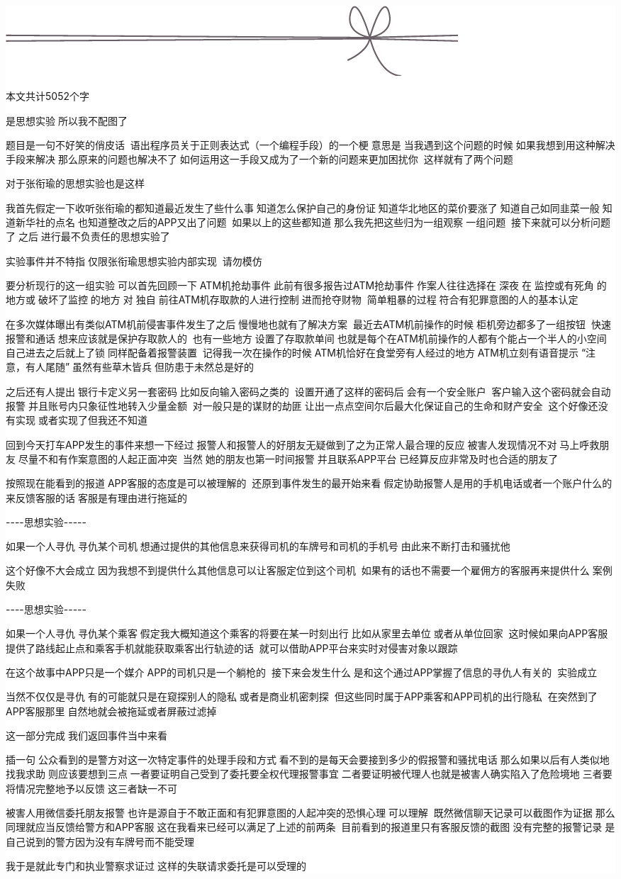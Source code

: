 ![](./images/img_001.png)

本文共计5052个字

是思想实验 所以我不配图了

题目是一句不好笑的俏皮话  语出程序员关于正则表达式（一个编程手段）的一个梗 意思是 当我遇到这个问题的时候 如果我想到用这种解决手段来解决 那么原来的问题也解决不了 如何运用这一手段又成为了一个新的问题来更加困扰你  这样就有了两个问题

对于张衔瑜的思想实验也是这样

我首先假定一下收听张衔瑜的都知道最近发生了些什么事 知道怎么保护自己的身份证 知道华北地区的菜价要涨了 知道自己如同韭菜一般 知道新华社的点名 也知道整改之后的APP又出了问题  如果以上的这些都知道 那么我先把这些归为一组观察 一组问题  接下来就可以分析问题了 之后 进行最不负责任的思想实验了

实验事件并不特指 仅限张衔瑜思想实验内部实现  请勿模仿

要分析现行的这一组实验 可以首先回顾一下 ATM机抢劫事件 此前有很多报告过ATM抢劫事件 作案人往往选择在 深夜 在 监控或有死角 的地方或 破坏了监控 的地方 对 独自 前往ATM机存取款的人进行控制 进而抢夺财物  简单粗暴的过程 符合有犯罪意图的人的基本认定

在多次媒体曝出有类似ATM机前侵害事件发生了之后 慢慢地也就有了解决方案  最近去ATM机前操作的时候 柜机旁边都多了一组按钮  快速报警和通话 想来应该就是保护存取款人的  也有一些地方 设置了存取款单间 也就是每个在ATM机前操作的人都有个能占一个半人的小空间 自己进去之后就上了锁 同样配备着报警装置  记得我一次在操作的时候 ATM机恰好在食堂旁有人经过的地方 ATM机立刻有语音提示 “注意，有人尾随” 虽然有些草木皆兵 但防患于未然总是好的

之后还有人提出 银行卡定义另一套密码 比如反向输入密码之类的  设置开通了这样的密码后 会有一个安全账户  客户输入这个密码就会自动报警 并且账号内只象征性地转入少量金额  对一般只是的谋财的劫匪 让出一点点空间尔后最大化保证自己的生命和财产安全  这个好像还没有实现 或者实现了但我还不知道

回到今天打车APP发生的事件来想一下经过 报警人和报警人的好朋友无疑做到了之为正常人最合理的反应 被害人发现情况不对 马上呼救朋友 尽量不和有作案意图的人起正面冲突  当然 她的朋友也第一时间报警 并且联系APP平台 已经算反应非常及时也合适的朋友了

按照现在能看到的报道 APP客服的态度是可以被理解的  还原到事件发生的最开始来看 假定协助报警人是用的手机电话或者一个账户什么的来反馈客服的话 客服是有理由进行拖延的

----思想实验-----

如果一个人寻仇 寻仇某个司机 想通过提供的其他信息来获得司机的车牌号和司机的手机号 由此来不断打击和骚扰他

这个好像不大会成立 因为我想不到提供什么其他信息可以让客服定位到这个司机  如果有的话也不需要一个雇佣方的客服再来提供什么 案例失败

----思想实验-----

如果一个人寻仇 寻仇某个乘客 假定我大概知道这个乘客的将要在某一时刻出行 比如从家里去单位 或者从单位回家  这时候如果向APP客服提供了路线起止点和乘客手机就能获取乘客出行轨迹的话  就可以借助APP平台来实时对侵害对象以跟踪

在这个故事中APP只是一个媒介 APP的司机只是一个躺枪的  接下来会发生什么 是和这个通过APP掌握了信息的寻仇人有关的  实验成立

当然不仅仅是寻仇 有的可能就只是在窥探别人的隐私 或者是商业机密刺探  但这些同时属于APP乘客和APP司机的出行隐私  在突然到了APP客服那里 自然地就会被拖延或者屏蔽过滤掉

这一部分完成 我们返回事件当中来看

插一句 公众看到的是警方对这一次特定事件的处理手段和方式 看不到的是每天会要接到多少的假报警和骚扰电话 那么如果以后有人类似地找我求助 则应该要想到三点 一者要证明自己受到了委托要全权代理报警事宜 二者要证明被代理人也就是被害人确实陷入了危险境地 三者要将情况完整地予以反馈 这三者缺一不可

被害人用微信委托朋友报警 也许是源自于不敢正面和有犯罪意图的人起冲突的恐惧心理 可以理解  既然微信聊天记录可以截图作为证据 那么同理就应当反馈给警方和APP客服 这在我看来已经可以满足了上述的前两条  目前看到的报道里只有客服反馈的截图 没有完整的报警记录 是自己说到的警方因为没有车牌号而不能受理

我于是就此专门和执业警察求证过 这样的失联请求委托是可以受理的
